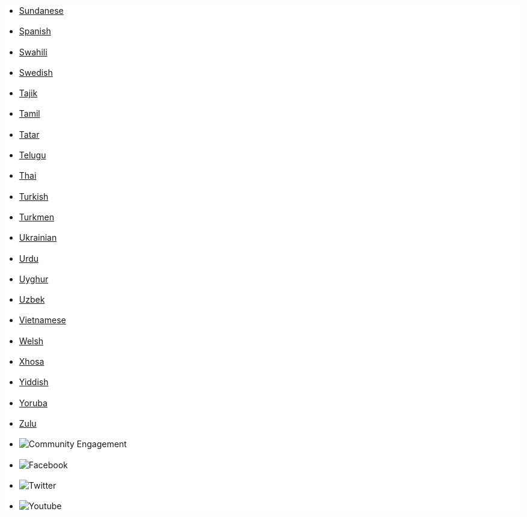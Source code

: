   - [Sundanese](https://translate.google.com/translate?hl=en&sl=en&u=https%3A%2F%2Fwww.ci.wilsonville.or.us%2Fdirectory-listing%2Fanne-shevlin%2F&tl=su)
  - [Spanish](https://translate.google.com/translate?hl=en&sl=en&u=https%3A%2F%2Fwww.ci.wilsonville.or.us%2Fdirectory-listing%2Fanne-shevlin%2F&tl=es)
  - [Swahili](https://translate.google.com/translate?hl=en&sl=en&u=https%3A%2F%2Fwww.ci.wilsonville.or.us%2Fdirectory-listing%2Fanne-shevlin%2F&tl=sw)
  - [Swedish](https://translate.google.com/translate?hl=en&sl=en&u=https%3A%2F%2Fwww.ci.wilsonville.or.us%2Fdirectory-listing%2Fanne-shevlin%2F&tl=sv)
  - [Tajik](https://translate.google.com/translate?hl=en&sl=en&u=https%3A%2F%2Fwww.ci.wilsonville.or.us%2Fdirectory-listing%2Fanne-shevlin%2F&tl=tg)
  - [Tamil](https://translate.google.com/translate?hl=en&sl=en&u=https%3A%2F%2Fwww.ci.wilsonville.or.us%2Fdirectory-listing%2Fanne-shevlin%2F&tl=ta)
  - [Tatar](https://translate.google.com/translate?hl=en&sl=en&u=https%3A%2F%2Fwww.ci.wilsonville.or.us%2Fdirectory-listing%2Fanne-shevlin%2F&tl=tt)
  - [Telugu](https://translate.google.com/translate?hl=en&sl=en&u=https%3A%2F%2Fwww.ci.wilsonville.or.us%2Fdirectory-listing%2Fanne-shevlin%2F&tl=te)
  - [Thai](https://translate.google.com/translate?hl=en&sl=en&u=https%3A%2F%2Fwww.ci.wilsonville.or.us%2Fdirectory-listing%2Fanne-shevlin%2F&tl=th)
  - [Turkish](https://translate.google.com/translate?hl=en&sl=en&u=https%3A%2F%2Fwww.ci.wilsonville.or.us%2Fdirectory-listing%2Fanne-shevlin%2F&tl=tr)
  - [Turkmen](https://translate.google.com/translate?hl=en&sl=en&u=https%3A%2F%2Fwww.ci.wilsonville.or.us%2Fdirectory-listing%2Fanne-shevlin%2F&tl=tk)
  - [Ukrainian](https://translate.google.com/translate?hl=en&sl=en&u=https%3A%2F%2Fwww.ci.wilsonville.or.us%2Fdirectory-listing%2Fanne-shevlin%2F&tl=uk)
  - [Urdu](https://translate.google.com/translate?hl=en&sl=en&u=https%3A%2F%2Fwww.ci.wilsonville.or.us%2Fdirectory-listing%2Fanne-shevlin%2F&tl=ur)
  - [Uyghur](https://translate.google.com/translate?hl=en&sl=en&u=https%3A%2F%2Fwww.ci.wilsonville.or.us%2Fdirectory-listing%2Fanne-shevlin%2F&tl=ug)
  - [Uzbek](https://translate.google.com/translate?hl=en&sl=en&u=https%3A%2F%2Fwww.ci.wilsonville.or.us%2Fdirectory-listing%2Fanne-shevlin%2F&tl=uz)
  - [Vietnamese](https://translate.google.com/translate?hl=en&sl=en&u=https%3A%2F%2Fwww.ci.wilsonville.or.us%2Fdirectory-listing%2Fanne-shevlin%2F&tl=vi)
  - [Welsh](https://translate.google.com/translate?hl=en&sl=en&u=https%3A%2F%2Fwww.ci.wilsonville.or.us%2Fdirectory-listing%2Fanne-shevlin%2F&tl=cy)
  - [Xhosa](https://translate.google.com/translate?hl=en&sl=en&u=https%3A%2F%2Fwww.ci.wilsonville.or.us%2Fdirectory-listing%2Fanne-shevlin%2F&tl=xh)
  - [Yiddish](https://translate.google.com/translate?hl=en&sl=en&u=https%3A%2F%2Fwww.ci.wilsonville.or.us%2Fdirectory-listing%2Fanne-shevlin%2F&tl=yi)
  - [Yoruba](https://translate.google.com/translate?hl=en&sl=en&u=https%3A%2F%2Fwww.ci.wilsonville.or.us%2Fdirectory-listing%2Fanne-shevlin%2F&tl=yo)
  - [Zulu](https://translate.google.com/translate?hl=en&sl=en&u=https%3A%2F%2Fwww.ci.wilsonville.or.us%2Fdirectory-listing%2Fanne-shevlin%2F&tl=zu)



- ![Community Engagement](https://www.wilsonvilleoregon.gov/sites/all/themes/aha_compass/images/social-icons/community-engagement.png)
- ![Facebook](https://www.wilsonvilleoregon.gov/sites/all/themes/aha_compass/images/social-icons/facebook.png)
- ![Twitter](https://www.wilsonvilleoregon.gov/sites/all/themes/aha_compass/images/social-icons/twitter.png)
- ![Youtube](https://www.wilsonvilleoregon.gov/sites/all/themes/aha_compass/images/social-icons/youtube.png)
